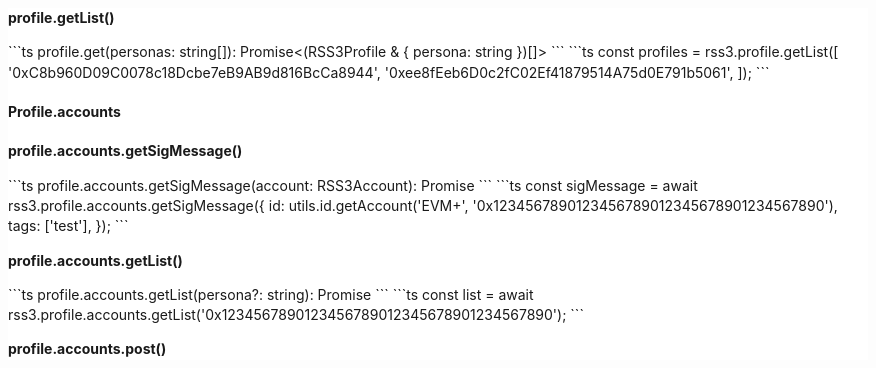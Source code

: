 **profile.getList()**

<code-group>
<code-block title="types" active>
```ts
profile.get(personas: string[]): Promise<(RSS3Profile & { persona: string })[]>
```
</code-block>

<code-block title="example">
```ts
const profiles = rss3.profile.getList([
    '0xC8b960D09C0078c18Dcbe7eB9AB9d816BcCa8944',
    '0xee8fEeb6D0c2fC02Ef41879514A75d0E791b5061',
]);
```
</code-block>
</code-group>

#### Profile.accounts

**profile.accounts.getSigMessage()**

<code-group>
<code-block title="types" active>
```ts
profile.accounts.getSigMessage(account: RSS3Account): Promise<string>
```
</code-block>

<code-block title="example">
```ts
const sigMessage = await rss3.profile.accounts.getSigMessage({
    id: utils.id.getAccount('EVM+', '0x1234567890123456789012345678901234567890'),
    tags: ['test'],
});
```
</code-block>
</code-group>

**profile.accounts.getList()**

<code-group>
<code-block title="types" active>
```ts
profile.accounts.getList(persona?: string): Promise<RSS3Account[]>
```
</code-block>

<code-block title="example">
```ts
const list = await rss3.profile.accounts.getList('0x1234567890123456789012345678901234567890');
```
</code-block>
</code-group>

**profile.accounts.post()**
